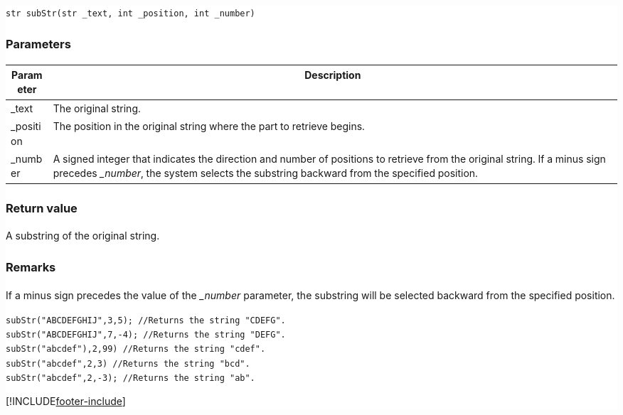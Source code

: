 ```xpp
str subStr(str _text, int _position, int _number)
```

### Parameters

| Parameter  | Description                                                                                                                                                                                                             |
|------------|-------------------------------------------------------------------------------------------------------------------------------------------------------------------------------------------------------------------------|
| \_text     | The original string.                                                                                                                                                                                                    |
| \_position | The position in the original string where the part to retrieve begins.                                                                                                                                                  |
| \_number   | A signed integer that indicates the direction and number of positions to retrieve from the original string. If a minus sign precedes *\_number*, the system selects the substring backward from the specified position. |

### Return value

A substring of the original string.

### Remarks

If a minus sign precedes the value of the *\_number* parameter, the substring will be selected backward from the specified position.

```xpp
subStr("ABCDEFGHIJ",3,5); //Returns the string "CDEFG".
subStr("ABCDEFGHIJ",7,-4); //Returns the string "DEFG".
subStr("abcdef"),2,99) //Returns the string "cdef".
subStr("abcdef",2,3) //Returns the string "bcd".
subStr("abcdef",2,-3); //Returns the string "ab".
```




[!INCLUDE[footer-include](../../../includes/footer-banner.md)]
